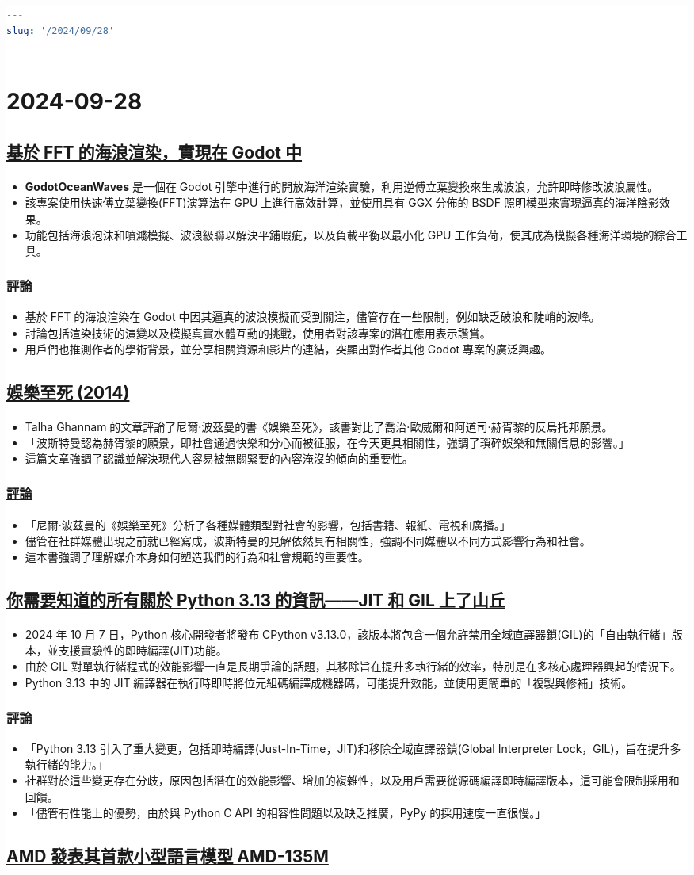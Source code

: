 ```yaml
---
slug: '/2024/09/28'
---
```


# 2024-09-28

## [基於 FFT 的海浪渲染，實現在 Godot 中](https://github.com/2Retr0/GodotOceanWaves)

- **GodotOceanWaves** 是一個在 Godot 引擎中進行的開放海洋渲染實驗，利用逆傅立葉變換來生成波浪，允許即時修改波浪屬性。
- 該專案使用快速傅立葉變換(FFT)演算法在 GPU 上進行高效計算，並使用具有 GGX 分佈的 BSDF 照明模型來實現逼真的海洋陰影效果。
- 功能包括海浪泡沫和噴濺模擬、波浪級聯以解決平鋪瑕疵，以及負載平衡以最小化 GPU 工作負荷，使其成為模擬各種海洋環境的綜合工具。

### [評論](https://news.ycombinator.com/item?id=41678412)

- 基於 FFT 的海浪渲染在 Godot 中因其逼真的波浪模擬而受到關注，儘管存在一些限制，例如缺乏破浪和陡峭的波峰。
- 討論包括渲染技術的演變以及模擬真實水體互動的挑戰，使用者對該專案的潛在應用表示讚賞。
- 用戶們也推測作者的學術背景，並分享相關資源和影片的連結，突顯出對作者其他 Godot 專案的廣泛興趣。

## [娛樂至死 (2014)](https://otpok.com/2014/01/03/amusing-ourselves-to-death/)

- Talha Ghannam 的文章評論了尼爾·波茲曼的書《娛樂至死》，該書對比了喬治·歐威爾和阿道司·赫胥黎的反烏托邦願景。
- 「波斯特曼認為赫胥黎的願景，即社會通過快樂和分心而被征服，在今天更具相關性，強調了瑣碎娛樂和無關信息的影響。」
- 這篇文章強調了認識並解決現代人容易被無關緊要的內容淹沒的傾向的重要性。

### [評論](https://news.ycombinator.com/item?id=41678208)

- 「尼爾·波茲曼的《娛樂至死》分析了各種媒體類型對社會的影響，包括書籍、報紙、電視和廣播。」
- 儘管在社群媒體出現之前就已經寫成，波斯特曼的見解依然具有相關性，強調不同媒體以不同方式影響行為和社會。
- 這本書強調了理解媒介本身如何塑造我們的行為和社會規範的重要性。

## [你需要知道的所有關於 Python 3.13 的資訊——JIT 和 GIL 上了山丘](https://drew.silcock.dev/blog/everything-you-need-to-know-about-python-3-13/)

- 2024 年 10 月 7 日，Python 核心開發者將發布 CPython v3.13.0，該版本將包含一個允許禁用全域直譯器鎖(GIL)的「自由執行緒」版本，並支援實驗性的即時編譯(JIT)功能。
- 由於 GIL 對單執行緒程式的效能影響一直是長期爭論的話題，其移除旨在提升多執行緒的效率，特別是在多核心處理器興起的情況下。
- Python 3.13 中的 JIT 編譯器在執行時即時將位元組碼編譯成機器碼，可能提升效能，並使用更簡單的「複製與修補」技術。

### [評論](https://news.ycombinator.com/item?id=41677131)

- 「Python 3.13 引入了重大變更，包括即時編譯(Just-In-Time，JIT)和移除全域直譯器鎖(Global Interpreter Lock，GIL)，旨在提升多執行緒的能力。」
- 社群對於這些變更存在分歧，原因包括潛在的效能影響、增加的複雜性，以及用戶需要從源碼編譯即時編譯版本，這可能會限制採用和回饋。
- 「儘管有性能上的優勢，由於與 Python C API 的相容性問題以及缺乏推廣，PyPy 的採用速度一直很慢。」

## [AMD 發表其首款小型語言模型 AMD-135M](https://community.amd.com/t5/ai/amd-unveils-its-first-small-language-model-amd-135m/ba-p/711368)
